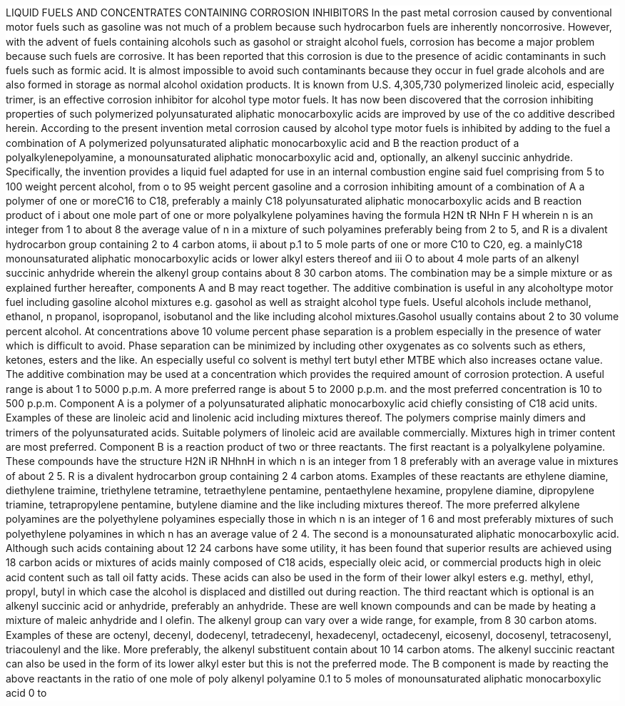 LIQUID FUELS AND CONCENTRATES CONTAINING CORROSION INHIBITORS In the past metal corrosion caused by conventional motor fuels such as gasoline was not much of a problem because such hydrocarbon fuels are inherently noncorrosive. However, with the advent of fuels containing alcohols such as gasohol or straight alcohol fuels, corrosion has become a major problem because such fuels are corrosive. It has been reported that this corrosion is due to the presence of acidic contaminants in such fuels such as formic acid. It is almost impossible to avoid such contaminants because they occur in fuel grade alcohols and are also formed in storage as normal alcohol oxidation products. It is known from U.S. 4,305,730 polymerized linoleic acid, especially trimer, is an effective corrosion inhibitor for alcohol type motor fuels. It has now been discovered that the corrosion inhibiting properties of such polymerized polyunsaturated aliphatic monocarboxylic acids are improved by use of the co additive described herein. According to the present invention metal corrosion caused by alcohol type motor fuels is inhibited by adding to the fuel a combination of A polymerized polyunsaturated aliphatic monocarboxylic acid and B the reaction product of a polyalkylenepolyamine, a monounsaturated aliphatic monocarboxylic acid and, optionally, an alkenyl succinic anhydride. Specifically, the invention provides a liquid fuel adapted for use in an internal combustion engine said fuel comprising from 5 to 100 weight percent alcohol, from o to 95 weight percent gasoline and a corrosion inhibiting amount of a combination of A a polymer of one or moreC16 to C18, preferably a mainly C18 polyunsaturated aliphatic monocarboxylic acids and B reaction product of i about one mole part of one or more polyalkylene polyamines having the formula H2N tR NHn F H wherein n is an integer from 1 to about 8 the average value of n in a mixture of such polyamines preferably being from 2 to 5, and R is a divalent hydrocarbon group containing 2 to 4 carbon atoms, ii about p.1 to 5 mole parts of one or more C10 to C20, eg. a mainlyC18 monounsaturated aliphatic monocarboxylic acids or lower alkyl esters thereof and iii O to about 4 mole parts of an alkenyl succinic anhydride wherein the alkenyl group contains about 8 30 carbon atoms. The combination may be a simple mixture or as explained further hereafter, components A and B may react together. The additive combination is useful in any alcoholtype motor fuel including gasoline alcohol mixtures e.g. gasohol as well as straight alcohol type fuels. Useful alcohols include methanol, ethanol, n propanol, isopropanol, isobutanol and the like including alcohol mixtures.Gasohol usually contains about 2 to 30 volume percent alcohol. At concentrations above 10 volume percent phase separation is a problem especially in the presence of water which is difficult to avoid. Phase separation can be minimized by including other oxygenates as co solvents such as ethers, ketones, esters and the like. An especially useful co solvent is methyl tert butyl ether MTBE which also increases octane value. The additive combination may be used at a concentration which provides the required amount of corrosion protection. A useful range is about 1 to 5000 p.p.m. A more preferred range is about 5 to 2000 p.p.m. and the most preferred concentration is 10 to 500 p.p.m. Component A is a polymer of a polyunsaturated aliphatic monocarboxylic acid chiefly consisting of C18 acid units. Examples of these are linoleic acid and linolenic acid including mixtures thereof. The polymers comprise mainly dimers and trimers of the polyunsaturated acids. Suitable polymers of linoleic acid are available commercially. Mixtures high in trimer content are most preferred. Component B is a reaction product of two or three reactants. The first reactant is a polyalkylene polyamine. These compounds have the structure H2N iR NHhnH in which n is an integer from 1 8 preferably with an average value in mixtures of about 2 5. R is a divalent hydrocarbon group containing 2 4 carbon atoms. Examples of these reactants are ethylene diamine, diethylene traimine, triethylene tetramine, tetraethylene pentamine, pentaethylene hexamine, propylene diamine, dipropylene triamine, tetrapropylene pentamine, butylene diamine and the like including mixtures thereof. The more preferred alkylene polyamines are the polyethylene polyamines especially those in which n is an integer of 1 6 and most preferably mixtures of such polyethylene polyamines in which n has an average value of 2 4. The second is a monounsaturated aliphatic monocarboxylic acid. Although such acids containing about 12 24 carbons have some utility, it has been found that superior results are achieved using 18 carbon acids or mixtures of acids mainly composed of C18 acids, especially oleic acid, or commercial products high in oleic acid content such as tall oil fatty acids. These acids can also be used in the form of their lower alkyl esters e.g. methyl, ethyl, propyl, butyl in which case the alcohol is displaced and distilled out during reaction. The third reactant which is optional is an alkenyl succinic acid or anhydride, preferably an anhydride. These are well known compounds and can be made by heating a mixture of maleic anhydride and l olefin. The alkenyl group can vary over a wide range, for example, from 8 30 carbon atoms. Examples of these are octenyl, decenyl, dodecenyl, tetradecenyl, hexadecenyl, octadecenyl, eicosenyl, docosenyl, tetracosenyl, triacoulenyl and the like. More preferably, the alkenyl substituent contain about 10 14 carbon atoms. The alkenyl succinic reactant can also be used in the form of its lower alkyl ester but this is not the preferred mode. The B component is made by reacting the above reactants in the ratio of one mole of poly alkenyl polyamine 0.1 to 5 moles of monounsaturated aliphatic monocarboxylic acid 0 to